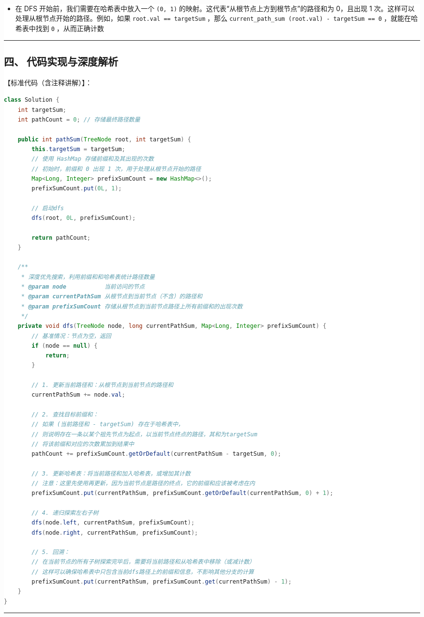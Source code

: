 - 在 DFS 开始前，我们需要在哈希表中放入一个 `(0, 1)` 的映射。这代表“从根节点上方到根节点”的路径和为 0，且出现 1 次。这样可以处理从根节点开始的路径。例如，如果 `root.val == targetSum` ，那么 `current_path_sum (root.val) - targetSum == 0` ，就能在哈希表中找到 `0` ，从而正确计数

---

## 四、 代码实现与深度解析

【标准代码（含注释讲解）】：

```java
class Solution {
    int targetSum;
    int pathCount = 0; // 存储最终路径数量

    public int pathSum(TreeNode root, int targetSum) {
        this.targetSum = targetSum;
        // 使用 HashMap 存储前缀和及其出现的次数
        // 初始时，前缀和 0 出现 1 次，用于处理从根节点开始的路径
        Map<Long, Integer> prefixSumCount = new HashMap<>();
        prefixSumCount.put(0L, 1); 
      
        // 启动dfs
        dfs(root, 0L, prefixSumCount);
      
        return pathCount;
    }

    /**
     * 深度优先搜索，利用前缀和和哈希表统计路径数量
     * @param node           当前访问的节点
     * @param currentPathSum 从根节点到当前节点（不含）的路径和
     * @param prefixSumCount 存储从根节点到当前节点路径上所有前缀和的出现次数
     */
    private void dfs(TreeNode node, long currentPathSum, Map<Long, Integer> prefixSumCount) {
        // 基准情况：节点为空，返回
        if (node == null) {
            return;
        }

        // 1. 更新当前路径和：从根节点到当前节点的路径和
        currentPathSum += node.val;

        // 2. 查找目标前缀和：
        // 如果 (当前路径和 - targetSum) 存在于哈希表中，
        // 则说明存在一条以某个祖先节点为起点，以当前节点终点的路径，其和为targetSum
        // 将该前缀和对应的次数累加到结果中
        pathCount += prefixSumCount.getOrDefault(currentPathSum - targetSum, 0);

        // 3. 更新哈希表：将当前路径和加入哈希表，或增加其计数
        // 注意：这里先使用再更新，因为当前节点是路径的终点，它的前缀和应该被考虑在内
        prefixSumCount.put(currentPathSum, prefixSumCount.getOrDefault(currentPathSum, 0) + 1);

        // 4. 递归探索左右子树
        dfs(node.left, currentPathSum, prefixSumCount);
        dfs(node.right, currentPathSum, prefixSumCount);

        // 5. 回溯：
        // 在当前节点的所有子树探索完毕后，需要将当前路径和从哈希表中移除（或减计数）
        // 这样可以确保哈希表中只包含当前dfs路径上的前缀和信息，不影响其他分支的计算
        prefixSumCount.put(currentPathSum, prefixSumCount.get(currentPathSum) - 1);
    }
}
```

---